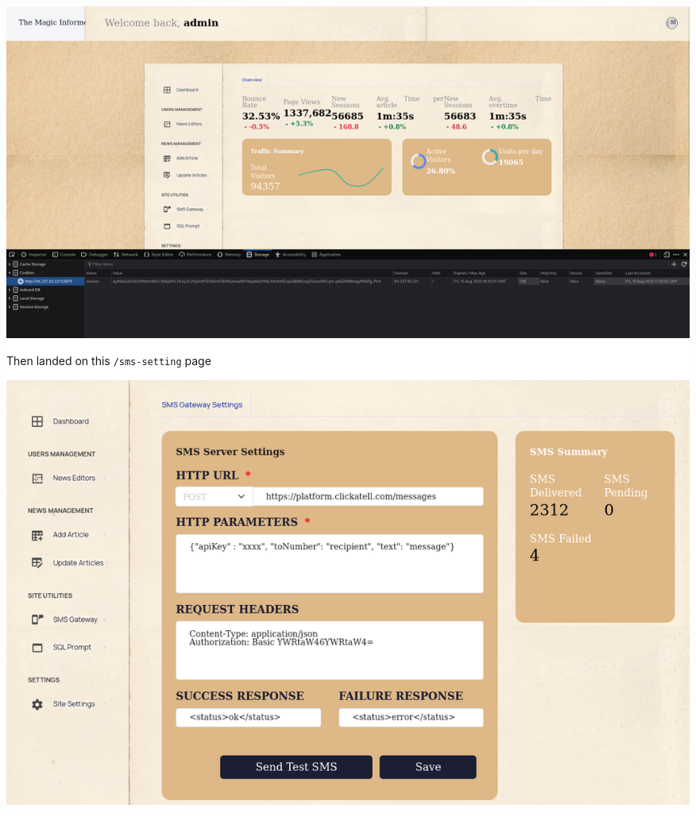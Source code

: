 <p style="text-align: center"><img src="img/12.png"></p>

Then landed on this `/sms-setting` page
<p style="text-align: center"><img src="img/13.png"></p>
